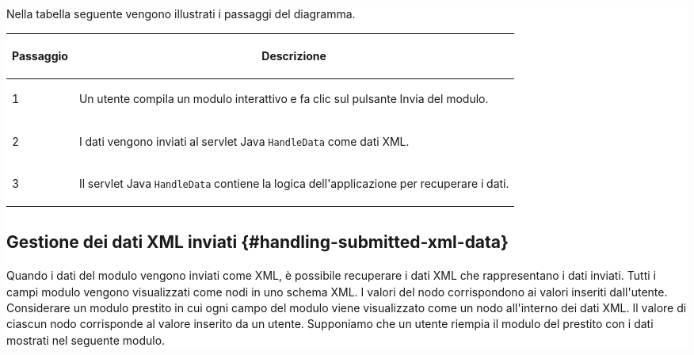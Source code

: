 Nella tabella seguente vengono illustrati i passaggi del diagramma.

<table>
 <thead>
  <tr>
   <th><p>Passaggio</p></th>
   <th><p>Descrizione</p></th>
  </tr>
 </thead>
 <tbody>
  <tr>
   <td><p>1</p></td>
   <td><p>Un utente compila un modulo interattivo e fa clic sul pulsante Invia del modulo.</p></td>
  </tr>
  <tr>
   <td><p>2</p></td>
   <td><p>I dati vengono inviati al servlet Java <code>HandleData</code> come dati XML.</p></td>
  </tr>
  <tr>
   <td><p>3</p></td>
   <td><p>Il servlet Java <code>HandleData</code> contiene la logica dell'applicazione per recuperare i dati.</p></td>
  </tr>
 </tbody>
</table>

## Gestione dei dati XML inviati {#handling-submitted-xml-data}

Quando i dati del modulo vengono inviati come XML, è possibile recuperare i dati XML che rappresentano i dati inviati. Tutti i campi modulo vengono visualizzati come nodi in uno schema XML. I valori del nodo corrispondono ai valori inseriti dall&#39;utente. Considerare un modulo prestito in cui ogni campo del modulo viene visualizzato come un nodo all&#39;interno dei dati XML. Il valore di ciascun nodo corrisponde al valore inserito da un utente. Supponiamo che un utente riempia il modulo del prestito con i dati mostrati nel seguente modulo.
